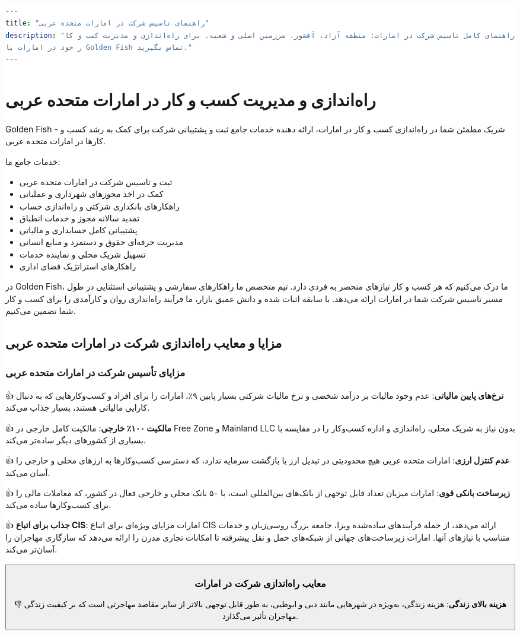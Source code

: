 ```yaml
---
title: "راهنمای تاسیس شرکت در امارات متحده عربی"
description: "راهنمای کامل تاسیس شرکت در امارات: منطقه آزاد، آفشور، سرزمین اصلی و شعبه. برای راه‌اندازی و مدیریت کسب و کار خود در امارات با Golden Fish تماس بگیرید."
---
```


# راه‌اندازی و مدیریت کسب و کار در امارات متحده عربی

Golden Fish - شریک مطمئن شما در راه‌اندازی کسب و کار در امارات، ارائه دهنده خدمات جامع ثبت و پشتیبانی شرکت برای کمک به رشد کسب و کارها در امارات متحده عربی.

خدمات جامع ما:

- ثبت و تاسیس شرکت در امارات متحده عربی
- کمک در اخذ مجوزهای شهرداری و عملیاتی
- راهکارهای بانکداری شرکتی و راه‌اندازی حساب
- تمدید سالانه مجوز و خدمات انطباق
- پشتیبانی کامل حسابداری و مالیاتی
- مدیریت حرفه‌ای حقوق و دستمزد و منابع انسانی
- تسهیل شریک محلی و نماینده خدمات
- راهکارهای استراتژیک فضای اداری

در Golden Fish، ما درک می‌کنیم که هر کسب و کار نیازهای منحصر به فردی دارد. تیم متخصص ما راهکارهای سفارشی و پشتیبانی استثنایی در طول مسیر تاسیس شرکت شما در امارات ارائه می‌دهد. با سابقه اثبات شده و دانش عمیق بازار، ما فرآیند راه‌اندازی روان و کارآمدی را برای کسب و کار شما تضمین می‌کنیم.

## مزایا و معایب راه‌اندازی شرکت در امارات متحده عربی

### مزایای تأسیس شرکت در امارات متحده عربی

👍 **نرخ‌های پایین مالیاتی**: عدم وجود مالیات بر درآمد شخصی و نرخ مالیات شرکتی بسیار پایین ۹٪، امارات را برای افراد و کسب‌وکارهایی که به دنبال کارایی مالیاتی هستند، بسیار جذاب می‌کند.

👍 **مالکیت ۱۰۰٪ خارجی**: مالکیت کامل خارجی در Free Zone و Mainland LLC بدون نیاز به شریک محلی، راه‌اندازی و اداره کسب‌وکار را در مقایسه با بسیاری از کشورهای دیگر ساده‌تر می‌کند.

👍 **عدم کنترل ارزی**: امارات متحده عربی هیچ محدودیتی در تبدیل ارز یا بازگشت سرمایه ندارد، که دسترسی کسب‌وکارها به ارزهای محلی و خارجی را آسان می‌کند.

👍 **زیرساخت بانکی قوی**: امارات میزبان تعداد قابل توجهی از بانک‌های بین‌المللی است، با ۵۰ بانک محلی و خارجی فعال در کشور، که معاملات مالی را برای کسب‌وکارها ساده می‌کند.

👍 **جذاب برای اتباع CIS**: امارات مزایای ویژه‌ای برای اتباع CIS ارائه می‌دهد، از جمله فرآیندهای ساده‌شده ویزا، جامعه بزرگ روسی‌زبان و خدمات متناسب با نیازهای آنها. امارات زیرساخت‌های جهانی از شبکه‌های حمل و نقل پیشرفته تا امکانات تجاری مدرن را ارائه می‌دهد که سازگاری مهاجران را آسان‌تر می‌کند.

<Button href="./benefits-problems" text="See more benefits"/>

### معایب راه‌اندازی شرکت در امارات

👎 **هزینه بالای زندگی**: هزینه زندگی، به‌ویژه در شهرهایی مانند دبی و ابوظبی، به طور قابل توجهی بالاتر از سایر مقاصد مهاجرتی است که بر کیفیت زندگی مهاجران تأثیر می‌گذارد.
